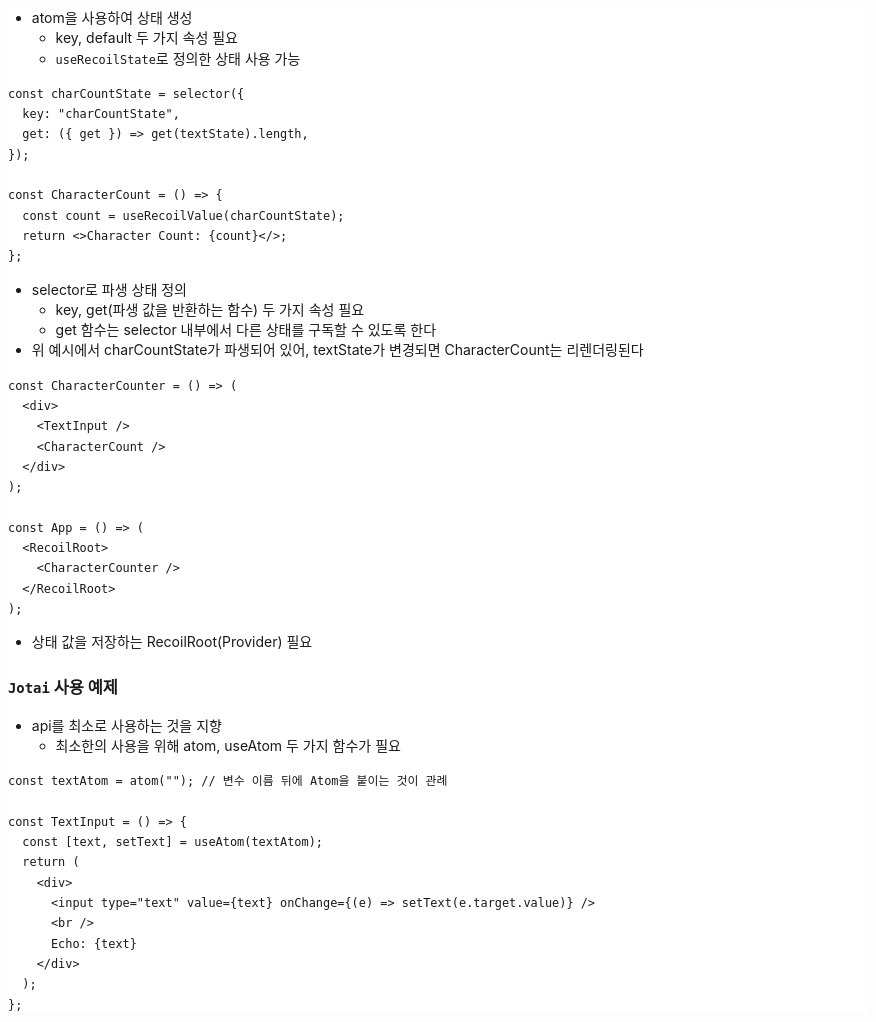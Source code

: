 - atom을 사용하여 상태 생성
  - key, default 두 가지 속성 필요
  - `useRecoilState`로 정의한 상태 사용 가능

```tsx
const charCountState = selector({
  key: "charCountState",
  get: ({ get }) => get(textState).length,
});

const CharacterCount = () => {
  const count = useRecoilValue(charCountState);
  return <>Character Count: {count}</>;
};
```

- selector로 파생 상태 정의
  - key, get(파생 값을 반환하는 함수) 두 가지 속성 필요
  - get 함수는 selector 내부에서 다른 상태를 구독할 수 있도록 한다
- 위 예시에서 charCountState가 파생되어 있어, textState가 변경되면 CharacterCount는 리렌더링된다

```tsx
const CharacterCounter = () => (
  <div>
    <TextInput />
    <CharacterCount />
  </div>
);

const App = () => (
  <RecoilRoot>
    <CharacterCounter />
  </RecoilRoot>
);
```

- 상태 값을 저장하는 RecoilRoot(Provider) 필요

### `Jotai` 사용 예제

- api를 최소로 사용하는 것을 지향
  - 최소한의 사용을 위해 atom, useAtom 두 가지 함수가 필요

```tsx
const textAtom = atom(""); // 변수 이름 뒤에 Atom을 붙이는 것이 관례

const TextInput = () => {
  const [text, setText] = useAtom(textAtom);
  return (
    <div>
      <input type="text" value={text} onChange={(e) => setText(e.target.value)} />
      <br />
      Echo: {text}
    </div>
  );
};
```
